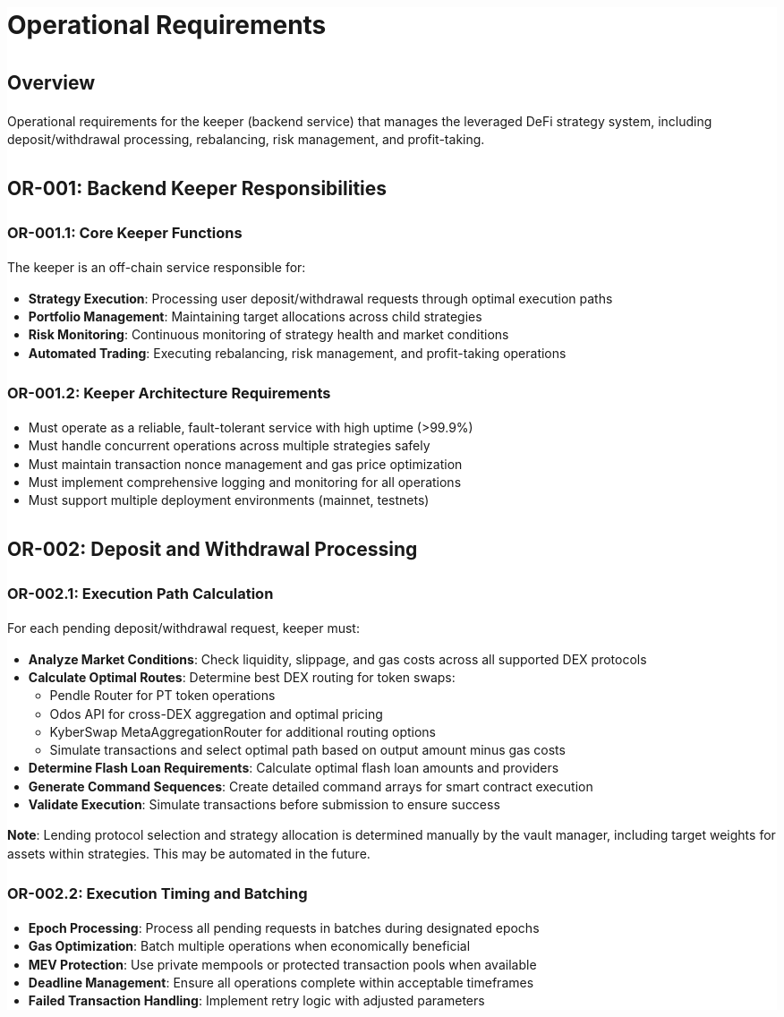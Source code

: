 # Operational Requirements

## Overview
Operational requirements for the keeper (backend service) that manages the leveraged DeFi strategy system, including deposit/withdrawal processing, rebalancing, risk management, and profit-taking.

## OR-001: Backend Keeper Responsibilities

### OR-001.1: Core Keeper Functions
The keeper is an off-chain service responsible for:
- **Strategy Execution**: Processing user deposit/withdrawal requests through optimal execution paths
- **Portfolio Management**: Maintaining target allocations across child strategies
- **Risk Monitoring**: Continuous monitoring of strategy health and market conditions
- **Automated Trading**: Executing rebalancing, risk management, and profit-taking operations

### OR-001.2: Keeper Architecture Requirements
- Must operate as a reliable, fault-tolerant service with high uptime (>99.9%)
- Must handle concurrent operations across multiple strategies safely
- Must maintain transaction nonce management and gas price optimization
- Must implement comprehensive logging and monitoring for all operations
- Must support multiple deployment environments (mainnet, testnets)

## OR-002: Deposit and Withdrawal Processing

### OR-002.1: Execution Path Calculation
For each pending deposit/withdrawal request, keeper must:
- **Analyze Market Conditions**: Check liquidity, slippage, and gas costs across all supported DEX protocols
- **Calculate Optimal Routes**: Determine best DEX routing for token swaps:
  - Pendle Router for PT token operations
  - Odos API for cross-DEX aggregation and optimal pricing
  - KyberSwap MetaAggregationRouter for additional routing options
  - Simulate transactions and select optimal path based on output amount minus gas costs
- **Determine Flash Loan Requirements**: Calculate optimal flash loan amounts and providers
- **Generate Command Sequences**: Create detailed command arrays for smart contract execution
- **Validate Execution**: Simulate transactions before submission to ensure success

**Note**: Lending protocol selection and strategy allocation is determined manually by the vault manager, including target weights for assets within strategies. This may be automated in the future.

### OR-002.2: Execution Timing and Batching
- **Epoch Processing**: Process all pending requests in batches during designated epochs
- **Gas Optimization**: Batch multiple operations when economically beneficial
- **MEV Protection**: Use private mempools or protected transaction pools when available
- **Deadline Management**: Ensure all operations complete within acceptable timeframes
- **Failed Transaction Handling**: Implement retry logic with adjusted parameters
